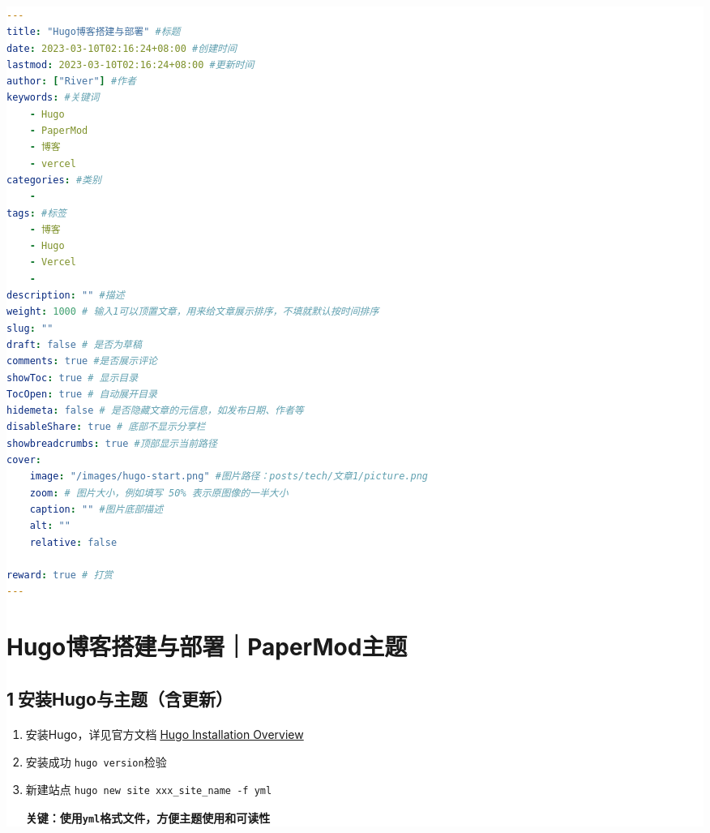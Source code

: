 ```yaml
---
title: "Hugo博客搭建与部署" #标题
date: 2023-03-10T02:16:24+08:00 #创建时间
lastmod: 2023-03-10T02:16:24+08:00 #更新时间
author: ["River"] #作者
keywords: #关键词
    - Hugo
    - PaperMod
    - 博客
    - vercel
categories: #类别
    - 
tags: #标签
    - 博客
    - Hugo
    - Vercel
    - 
description: "" #描述
weight: 1000 # 输入1可以顶置文章，用来给文章展示排序，不填就默认按时间排序
slug: ""
draft: false # 是否为草稿
comments: true #是否展示评论
showToc: true # 显示目录
TocOpen: true # 自动展开目录
hidemeta: false # 是否隐藏文章的元信息，如发布日期、作者等
disableShare: true # 底部不显示分享栏
showbreadcrumbs: true #顶部显示当前路径
cover:
    image: "/images/hugo-start.png" #图片路径：posts/tech/文章1/picture.png
    zoom: # 图片大小，例如填写 50% 表示原图像的一半大小
    caption: "" #图片底部描述
    alt: ""
    relative: false
    
reward: true # 打赏
---
```


# Hugo博客搭建与部署｜PaperMod主题

## 1 安装Hugo与主题（含更新）

1. 安装Hugo，详见官方文档 [Hugo Installation Overview](https://gohugo.io/installation/)

2. 安装成功 `hugo version`检验

3. 新建站点 `hugo new site xxx_site_name -f yml`

   **关键：使用`yml`格式文件，方便主题使用和可读性**
